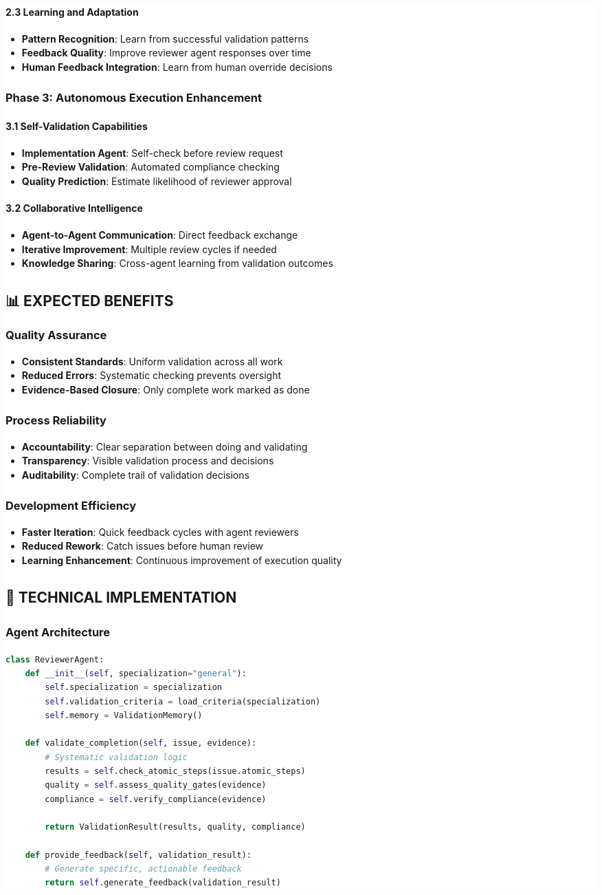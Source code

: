 #### 2.3 Learning and Adaptation
- **Pattern Recognition**: Learn from successful validation patterns
- **Feedback Quality**: Improve reviewer agent responses over time
- **Human Feedback Integration**: Learn from human override decisions

### Phase 3: Autonomous Execution Enhancement

#### 3.1 Self-Validation Capabilities
- **Implementation Agent**: Self-check before review request
- **Pre-Review Validation**: Automated compliance checking
- **Quality Prediction**: Estimate likelihood of reviewer approval

#### 3.2 Collaborative Intelligence
- **Agent-to-Agent Communication**: Direct feedback exchange
- **Iterative Improvement**: Multiple review cycles if needed
- **Knowledge Sharing**: Cross-agent learning from validation outcomes

## 📊 EXPECTED BENEFITS

### Quality Assurance
- **Consistent Standards**: Uniform validation across all work
- **Reduced Errors**: Systematic checking prevents oversight
- **Evidence-Based Closure**: Only complete work marked as done

### Process Reliability
- **Accountability**: Clear separation between doing and validating
- **Transparency**: Visible validation process and decisions
- **Auditability**: Complete trail of validation decisions

### Development Efficiency
- **Faster Iteration**: Quick feedback cycles with agent reviewers
- **Reduced Rework**: Catch issues before human review
- **Learning Enhancement**: Continuous improvement of execution quality

## 🔧 TECHNICAL IMPLEMENTATION

### Agent Architecture
```python
class ReviewerAgent:
    def __init__(self, specialization="general"):
        self.specialization = specialization
        self.validation_criteria = load_criteria(specialization)
        self.memory = ValidationMemory()
    
    def validate_completion(self, issue, evidence):
        # Systematic validation logic
        results = self.check_atomic_steps(issue.atomic_steps)
        quality = self.assess_quality_gates(evidence)
        compliance = self.verify_compliance(evidence)
        
        return ValidationResult(results, quality, compliance)
    
    def provide_feedback(self, validation_result):
        # Generate specific, actionable feedback
        return self.generate_feedback(validation_result)
```
